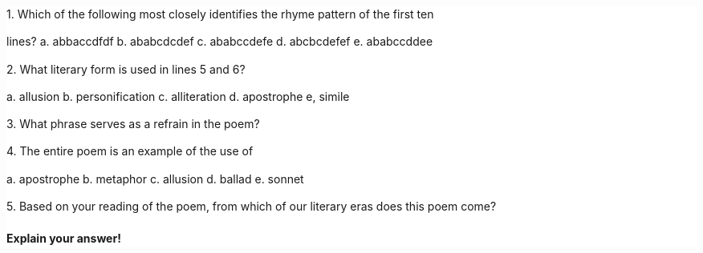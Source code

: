 ```
```

1\. Which of the following most closely identifies the rhyme pattern of the first ten

lines? a. abbaccdfdf b. ababcdcdef c. ababccdefe d. abcbcdefef e. ababccddee

2\. What literary form is used in lines 5 and 6?

a. allusion b. personification c. alliteration d. apostrophe e, simile

3\. What phrase serves as a refrain in the poem?

4\. The entire poem is an example of the use of

a. apostrophe b. metaphor c. allusion d. ballad e. sonnet

5\. Based on your reading of the poem, from which of our literary eras does this poem come?

#### Explain your answer!